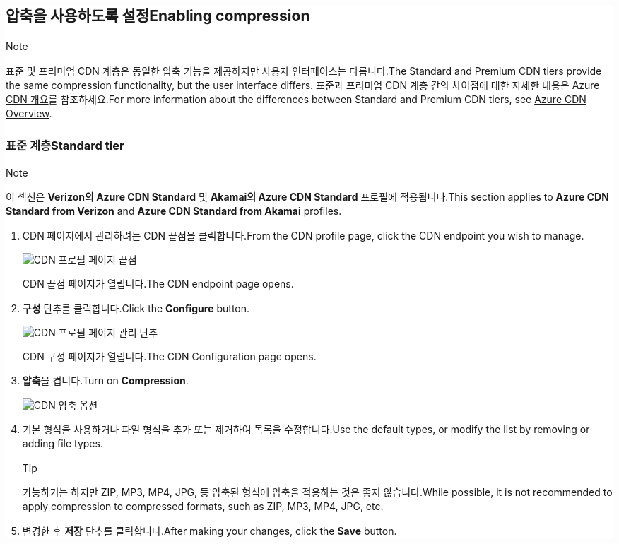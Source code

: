 ## <a name="enabling-compression"></a><span data-ttu-id="b7c49-113">압축을 사용하도록 설정</span><span class="sxs-lookup"><span data-stu-id="b7c49-113">Enabling compression</span></span>
> [!NOTE]
> <span data-ttu-id="b7c49-114">표준 및 프리미엄 CDN 계층은 동일한 압축 기능을 제공하지만 사용자 인터페이스는 다릅니다.</span><span class="sxs-lookup"><span data-stu-id="b7c49-114">The Standard and Premium CDN tiers provide the same compression functionality, but the user interface differs.</span></span>  <span data-ttu-id="b7c49-115">표준과 프리미엄 CDN 계층 간의 차이점에 대한 자세한 내용은 [Azure CDN 개요](cdn-overview.md)를 참조하세요.</span><span class="sxs-lookup"><span data-stu-id="b7c49-115">For more information about the differences between Standard and Premium CDN tiers, see [Azure CDN Overview](cdn-overview.md).</span></span>
> 
> 

### <a name="standard-tier"></a><span data-ttu-id="b7c49-116">표준 계층</span><span class="sxs-lookup"><span data-stu-id="b7c49-116">Standard tier</span></span>
> [!NOTE]
> <span data-ttu-id="b7c49-117">이 섹션은 **Verizon의 Azure CDN Standard** 및 **Akamai의 Azure CDN Standard** 프로필에 적용됩니다.</span><span class="sxs-lookup"><span data-stu-id="b7c49-117">This section applies to **Azure CDN Standard from Verizon** and **Azure CDN Standard from Akamai** profiles.</span></span>
> 
> 

1. <span data-ttu-id="b7c49-118">CDN 페이지에서 관리하려는 CDN 끝점을 클릭합니다.</span><span class="sxs-lookup"><span data-stu-id="b7c49-118">From the CDN profile page, click the CDN endpoint you wish to manage.</span></span>
   
    ![CDN 프로필 페이지 끝점](./media/cdn-file-compression/cdn-endpoints.png)
   
    <span data-ttu-id="b7c49-120">CDN 끝점 페이지가 열립니다.</span><span class="sxs-lookup"><span data-stu-id="b7c49-120">The CDN endpoint page opens.</span></span>
2. <span data-ttu-id="b7c49-121">**구성** 단추를 클릭합니다.</span><span class="sxs-lookup"><span data-stu-id="b7c49-121">Click the **Configure** button.</span></span>
   
    ![CDN 프로필 페이지 관리 단추](./media/cdn-file-compression/cdn-config-btn.png)
   
    <span data-ttu-id="b7c49-123">CDN 구성 페이지가 열립니다.</span><span class="sxs-lookup"><span data-stu-id="b7c49-123">The CDN Configuration page opens.</span></span>
3. <span data-ttu-id="b7c49-124">**압축**을 켭니다.</span><span class="sxs-lookup"><span data-stu-id="b7c49-124">Turn on **Compression**.</span></span>
   
    ![CDN 압축 옵션](./media/cdn-file-compression/cdn-compress-standard.png)
4. <span data-ttu-id="b7c49-126">기본 형식을 사용하거나 파일 형식을 추가 또는 제거하여 목록을 수정합니다.</span><span class="sxs-lookup"><span data-stu-id="b7c49-126">Use the default types, or modify the list by removing or adding file types.</span></span>
   
   > [!TIP]
   > <span data-ttu-id="b7c49-127">가능하기는 하지만 ZIP, MP3, MP4, JPG, 등 압축된 형식에 압축을 적용하는 것은 좋지 않습니다.</span><span class="sxs-lookup"><span data-stu-id="b7c49-127">While possible, it is not recommended to apply compression to compressed formats, such as ZIP, MP3, MP4, JPG, etc.</span></span>
   > 
   > 
5. <span data-ttu-id="b7c49-128">변경한 후 **저장** 단추를 클릭합니다.</span><span class="sxs-lookup"><span data-stu-id="b7c49-128">After making your changes, click the **Save** button.</span></span>
